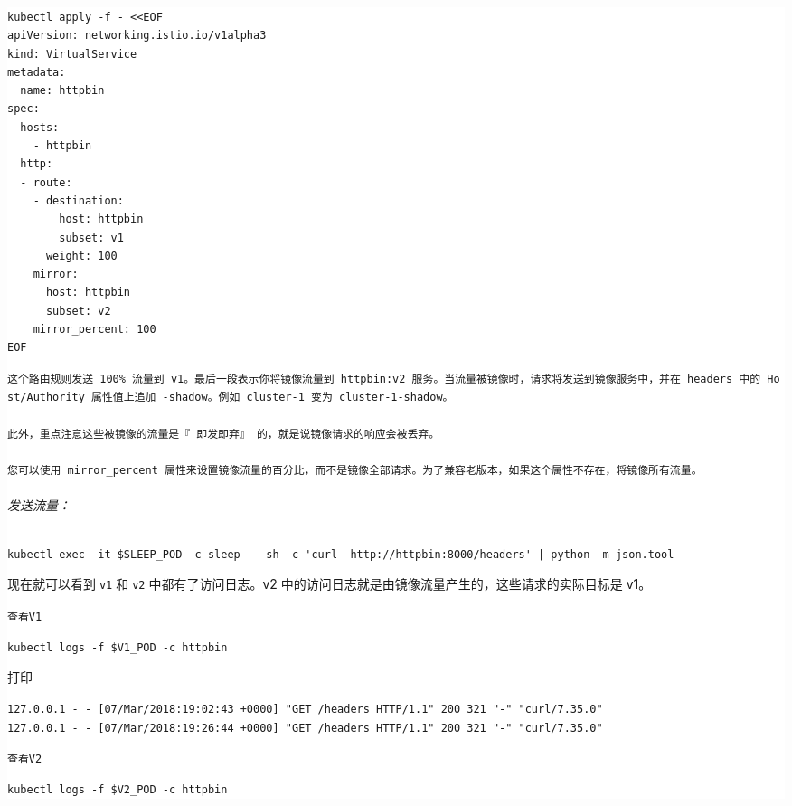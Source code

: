 ```
kubectl apply -f - <<EOF
apiVersion: networking.istio.io/v1alpha3
kind: VirtualService
metadata:
  name: httpbin
spec:
  hosts:
    - httpbin
  http:
  - route:
    - destination:
        host: httpbin
        subset: v1
      weight: 100
    mirror:
      host: httpbin
      subset: v2
    mirror_percent: 100
EOF
```

```
这个路由规则发送 100% 流量到 v1。最后一段表示你将镜像流量到 httpbin:v2 服务。当流量被镜像时，请求将发送到镜像服务中，并在 headers 中的 Host/Authority 属性值上追加 -shadow。例如 cluster-1 变为 cluster-1-shadow。

此外，重点注意这些被镜像的流量是『 即发即弃』 的，就是说镜像请求的响应会被丢弃。

您可以使用 mirror_percent 属性来设置镜像流量的百分比，而不是镜像全部请求。为了兼容老版本，如果这个属性不存在，将镜像所有流量。
```

###### 发送流量：

```
kubectl exec -it $SLEEP_POD -c sleep -- sh -c 'curl  http://httpbin:8000/headers' | python -m json.tool
```

现在就可以看到 `v1` 和 `v2` 中都有了访问日志。v2 中的访问日志就是由镜像流量产生的，这些请求的实际目标是 v1。

`查看V1`

```
kubectl logs -f $V1_POD -c httpbin
```

打印

```
127.0.0.1 - - [07/Mar/2018:19:02:43 +0000] "GET /headers HTTP/1.1" 200 321 "-" "curl/7.35.0"
127.0.0.1 - - [07/Mar/2018:19:26:44 +0000] "GET /headers HTTP/1.1" 200 321 "-" "curl/7.35.0"
```

`查看V2`

```
kubectl logs -f $V2_POD -c httpbin
```
